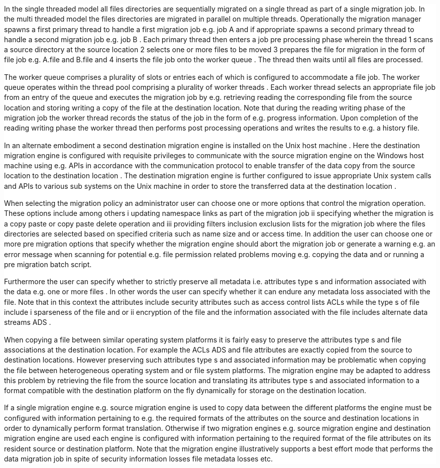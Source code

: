 In the single threaded model all files directories are sequentially migrated on a single thread as part of a single migration job. In the multi threaded model the files directories are migrated in parallel on multiple threads. Operationally the migration manager spawns a first primary thread to handle a first migration job e.g. job A and if appropriate spawns a second primary thread to handle a second migration job e.g. job B . Each primary thread then enters a job pre processing phase wherein the thread 1 scans a source directory at the source location 2 selects one or more files to be moved 3 prepares the file for migration in the form of file job e.g. A.file and B.file and 4 inserts the file job onto the worker queue . The thread then waits until all files are processed.

The worker queue comprises a plurality of slots or entries each of which is configured to accommodate a file job. The worker queue operates within the thread pool comprising a plurality of worker threads . Each worker thread selects an appropriate file job from an entry of the queue and executes the migration job by e.g. retrieving reading the corresponding file from the source location and storing writing a copy of the file at the destination location. Note that during the reading writing phase of the migration job the worker thread records the status of the job in the form of e.g. progress information. Upon completion of the reading writing phase the worker thread then performs post processing operations and writes the results to e.g. a history file.

In an alternate embodiment a second destination migration engine is installed on the Unix host machine . Here the destination migration engine is configured with requisite privileges to communicate with the source migration engine on the Windows host machine using e.g. APIs in accordance with the communication protocol to enable transfer of the data copy from the source location to the destination location . The destination migration engine is further configured to issue appropriate Unix system calls and APIs to various sub systems on the Unix machine in order to store the transferred data at the destination location .

When selecting the migration policy an administrator user can choose one or more options that control the migration operation. These options include among others i updating namespace links as part of the migration job ii specifying whether the migration is a copy paste or copy paste delete operation and iii providing filters inclusion exclusion lists for the migration job where the files directories are selected based on specified criteria such as name size and or access time. In addition the user can choose one or more pre migration options that specify whether the migration engine should abort the migration job or generate a warning e.g. an error message when scanning for potential e.g. file permission related problems moving e.g. copying the data and or running a pre migration batch script.

Furthermore the user can specify whether to strictly preserve all metadata i.e. attributes type s and information associated with the data e.g. one or more files . In other words the user can specify whether it can endure any metadata loss associated with the file. Note that in this context the attributes include security attributes such as access control lists ACLs while the type s of file include i sparseness of the file and or ii encryption of the file and the information associated with the file includes alternate data streams ADS .

When copying a file between similar operating system platforms it is fairly easy to preserve the attributes type s and file associations at the destination location. For example the ACLs ADS and file attributes are exactly copied from the source to destination locations. However preserving such attributes type s and associated information may be problematic when copying the file between heterogeneous operating system and or file system platforms. The migration engine may be adapted to address this problem by retrieving the file from the source location and translating its attributes type s and associated information to a format compatible with the destination platform on the fly dynamically for storage on the destination location.

If a single migration engine e.g. source migration engine is used to copy data between the different platforms the engine must be configured with information pertaining to e.g. the required formats of the attributes on the source and destination locations in order to dynamically perform format translation. Otherwise if two migration engines e.g. source migration engine and destination migration engine are used each engine is configured with information pertaining to the required format of the file attributes on its resident source or destination platform. Note that the migration engine illustratively supports a best effort mode that performs the data migration job in spite of security information losses file metadata losses etc.
